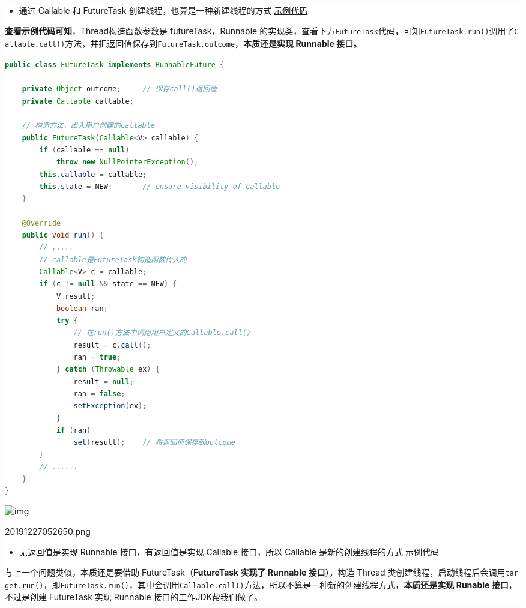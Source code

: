 - 通过 Callable 和 FutureTask 创建线程，也算是一种新建线程的方式 [示例代码](https://links.jianshu.com/go?to=CallableStyle)

**查看[示例代码](https://links.jianshu.com/go?to=CallableStyle)可知**，Thread构造函数参数是 futureTask，Runnable 的实现类，查看下方`FutureTask`代码，可知`FutureTask.run()`调用了`Callable.call()`方法，并把返回值保存到`FutureTask.outcome`，**本质还是实现 Runnable 接口。**



```java
public class FutureTask implements RunnableFuture {

    private Object outcome;     // 保存call()返回值
    private Callable callable;

    // 构造方法，出入用户创建的callable
    public FutureTask(Callable<V> callable) {
        if (callable == null)
            throw new NullPointerException();
        this.callable = callable;
        this.state = NEW;       // ensure visibility of callable
    }

    @Override 
    public void run() {
        // .....
        // callable是FutureTask构造函数传入的
        Callable<V> c = callable;
        if (c != null && state == NEW) {
            V result;
            boolean ran;
            try {
                // 在run()方法中调用用户定义的Callable.call()
                result = c.call();
                ran = true;
            } catch (Throwable ex) {
                result = null;
                ran = false;
                setException(ex);
            }
            if (ran)
                set(result);    // 将返回值保存到outcome
        }
        // ......
    }
}
```

![img](https:////upload-images.jianshu.io/upload_images/3274507-c3960c4d84d2ef84.png?imageMogr2/auto-orient/strip|imageView2/2/w/867/format/webp)

20191227052650.png

- 无返回值是实现 Runnable 接口，有返回值是实现 Callable 接口，所以 Callable 是新的创建线程的方式 [示例代码]()

与上一个问题类似，本质还是要借助 FutureTask（**FutureTask 实现了 Runnable 接口**），构造 Thread 类创建线程，启动线程后会调用`target.run()`，即`FutureTask.run()`，其中会调用`Callable.call()`方法，所以不算是一种新的创建线程方式，**本质还是实现 Runable 接口**，不过是创建 FutureTask 实现 Runnable 接口的工作JDK帮我们做了。
